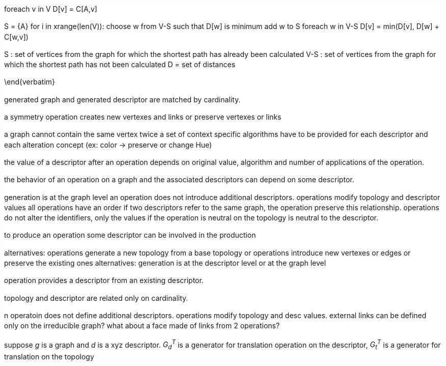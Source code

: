 foreach v in V
    D[v] = C[A,v]

S = {A}
for i in xrange(len(V)):
    choose w from V-S such that D[w] is minimum
    add w to S
    foreach w in V-S
        D[v] = min(D[v], D[w] + C[w,v])

S : set of vertices from the graph for which the shortest path has already
been calculated
V-S : set of vertices from the graph for which the shortest path has not
been calculated
D = set of distances 

\end{verbatim}

generated graph and generated descriptor are matched by cardinality.

a symmetry operation creates new vertexes and links or preserve vertexes or
links

a graph cannot contain the same vertex twice
a set of context specific algorithms have to be provided for each descriptor
and each alteration concept (ex: color -> preserve or change Hue)

the value of a descriptor after an operation depends on original value,
algorithm and number of applications of the operation.

the behavior of an operation on a graph and the associated descriptors can
depend on some descriptor.

generation is at the graph level
an operation does not introduce additional descriptors.
operations modify topology and descriptor values
all operations have an order
if two descriptors refer to the same graph, the operation preserve this
relationship.
operations do not alter the identifiers, only the values
if the operation is neutral on the topology is neutral to the descriptor.

to produce an operation some descriptor can be involved in the production

alternatives: operations generate a new topology from a base topology or operations introduce new vertexes or edges or preserve the existing ones
alternatives: generation is at the descriptor level or at the graph level

operation provides a descriptor from an existing descriptor.

topology and descriptor are related only on cardinality.

n operatoin does not define additional descriptors.
operations modify topology and desc values.
external links can be defined only on the irreducible graph?
what about a face made of links from 2 operations?

suppose $g$ is a graph and $d$ is a xyz descriptor. $G^T_d$ is a generator for
translation operation on the descriptor, $G^T_t$ is a generator for
translation on the topology
